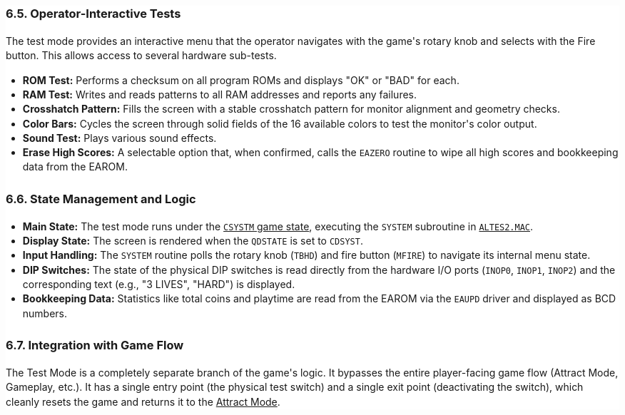 ### 6.5. Operator-Interactive Tests

The test mode provides an interactive menu that the operator navigates with the game's rotary knob and selects with the Fire button. This allows access to several hardware sub-tests.

-   **ROM Test:** Performs a checksum on all program ROMs and displays "OK" or "BAD" for each.
-   **RAM Test:** Writes and reads patterns to all RAM addresses and reports any failures.
-   **Crosshatch Pattern:** Fills the screen with a stable crosshatch pattern for monitor alignment and geometry checks.
-   **Color Bars:** Cycles the screen through solid fields of the 16 available colors to test the monitor's color output.
-   **Sound Test:** Plays various sound effects.
-   **Erase High Scores:** A selectable option that, when confirmed, calls the `EAZERO` routine to wipe all high scores and bookkeeping data from the EAROM.

### 6.6. State Management and Logic

-   **Main State:** The test mode runs under the [`CSYSTM` game state](./GAME_STATE_FLOW.md#csystm--system-test-mode), executing the `SYSTEM` subroutine in [`ALTES2.MAC`](./ALTES2.md).
-   **Display State:** The screen is rendered when the `QDSTATE` is set to `CDSYST`.
-   **Input Handling:** The `SYSTEM` routine polls the rotary knob (`TBHD`) and fire button (`MFIRE`) to navigate its internal menu state.
-   **DIP Switches:** The state of the physical DIP switches is read directly from the hardware I/O ports (`INOP0`, `INOP1`, `INOP2`) and the corresponding text (e.g., "3 LIVES", "HARD") is displayed.
-   **Bookkeeping Data:** Statistics like total coins and playtime are read from the EAROM via the `EAUPD` driver and displayed as BCD numbers.

### 6.7. Integration with Game Flow

The Test Mode is a completely separate branch of the game's logic. It bypasses the entire player-facing game flow (Attract Mode, Gameplay, etc.). It has a single entry point (the physical test switch) and a single exit point (deactivating the switch), which cleanly resets the game and returns it to the [Attract Mode](./ATTRACT_MODE.md).